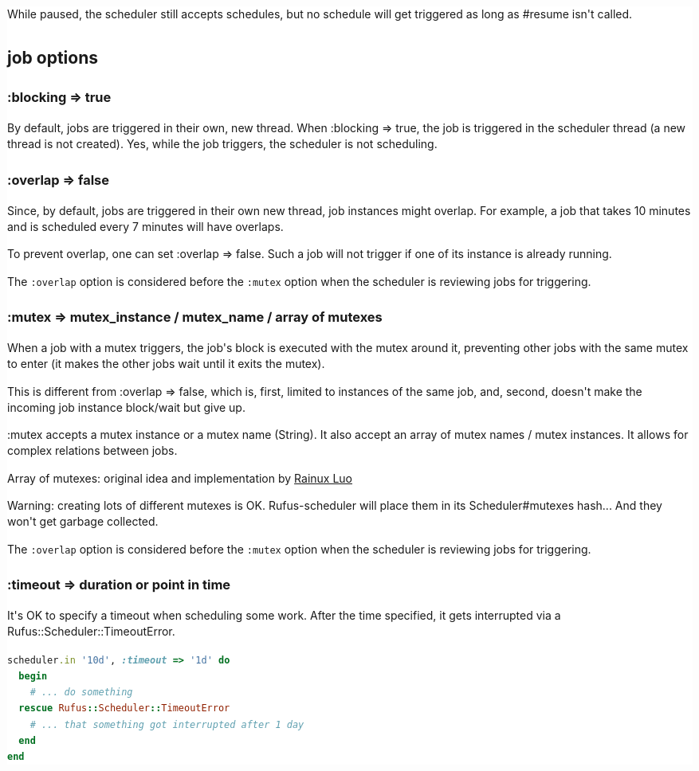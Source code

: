 While paused, the scheduler still accepts schedules, but no schedule will get triggered as long as #resume isn't called.


## job options

### :blocking => true

By default, jobs are triggered in their own, new thread. When :blocking => true, the job is triggered in the scheduler thread (a new thread is not created). Yes, while the job triggers, the scheduler is not scheduling.

### :overlap => false

Since, by default, jobs are triggered in their own new thread, job instances might overlap. For example, a job that takes 10 minutes and is scheduled every 7 minutes will have overlaps.

To prevent overlap, one can set :overlap => false. Such a job will not trigger if one of its instance is already running.

The `:overlap` option is considered before the `:mutex` option when the scheduler is reviewing jobs for triggering.

### :mutex => mutex_instance / mutex_name / array of mutexes

When a job with a mutex triggers, the job's block is executed with the mutex around it, preventing other jobs with the same mutex to enter (it makes the other jobs wait until it exits the mutex).

This is different from :overlap => false, which is, first, limited to instances of the same job, and, second, doesn't make the incoming job instance block/wait but give up.

:mutex accepts a mutex instance or a mutex name (String). It also accept an array of mutex names / mutex instances. It allows for complex relations between jobs.

Array of mutexes: original idea and implementation by [Rainux Luo](https://github.com/rainux)

Warning: creating lots of different mutexes is OK. Rufus-scheduler will place them in its Scheduler#mutexes hash... And they won't get garbage collected.

The `:overlap` option is considered before the `:mutex` option when the scheduler is reviewing jobs for triggering.

### :timeout => duration or point in time

It's OK to specify a timeout when scheduling some work. After the time specified, it gets interrupted via a Rufus::Scheduler::TimeoutError.

```ruby
scheduler.in '10d', :timeout => '1d' do
  begin
    # ... do something
  rescue Rufus::Scheduler::TimeoutError
    # ... that something got interrupted after 1 day
  end
end
```
